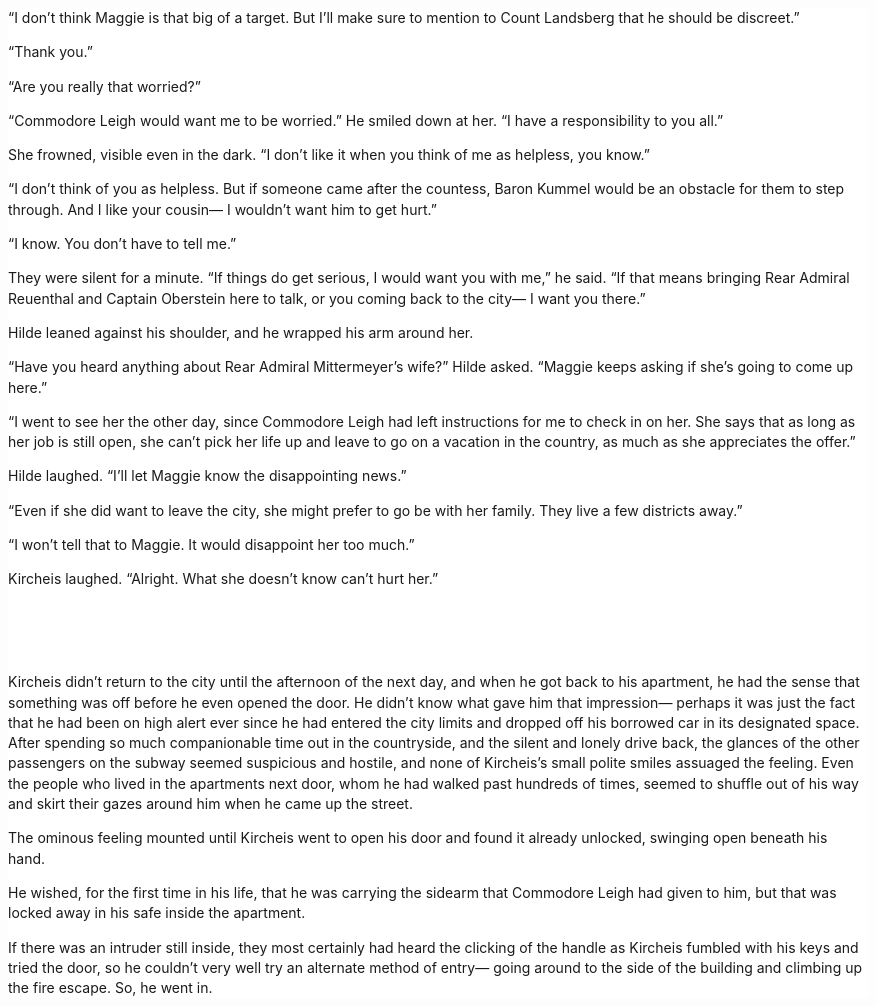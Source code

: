 “I don’t think Maggie is that big of a target. But I’ll make sure to mention to Count Landsberg that he should be discreet.”

“Thank you.”

“Are you really that worried?”

“Commodore Leigh would want me to be worried.” He smiled down at her. “I have a responsibility to you all.”

She frowned, visible even in the dark. “I don’t like it when you think of me as helpless, you know.”

“I don’t think of you as helpless. But if someone came after the countess, Baron Kummel would be an obstacle for them to step through. And I like your cousin— I wouldn’t want him to get hurt.”

“I know. You don’t have to tell me.”

They were silent for a minute. “If things do get serious, I would want you with me,” he said. “If that means bringing Rear Admiral Reuenthal and Captain Oberstein here to talk, or you coming back to the city— I want you there.”

Hilde leaned against his shoulder, and he wrapped his arm around her.

“Have you heard anything about Rear Admiral Mittermeyer’s wife?” Hilde asked. “Maggie keeps asking if she’s going to come up here.”

“I went to see her the other day, since Commodore Leigh had left instructions for me to check in on her. She says that as long as her job is still open, she can’t pick her life up and leave to go on a vacation in the country, as much as she appreciates the offer.”

Hilde laughed. “I’ll let Maggie know the disappointing news.”

“Even if she did want to leave the city, she might prefer to go be with her family. They live a few districts away.”

“I won’t tell that to Maggie. It would disappoint her too much.”

Kircheis laughed. “Alright. What she doesn’t know can’t hurt her.”

 

 

Kircheis didn’t return to the city until the afternoon of the next day, and when he got back to his apartment, he had the sense that something was off before he even opened the door. He didn’t know what gave him that impression— perhaps it was just the fact that he had been on high alert ever since he had entered the city limits and dropped off his borrowed car in its designated space. After spending so much companionable time out in the countryside, and the silent and lonely drive back, the glances of the other passengers on the subway seemed suspicious and hostile, and none of Kircheis’s small polite smiles assuaged the feeling. Even the people who lived in the apartments next door, whom he had walked past hundreds of times, seemed to shuffle out of his way and skirt their gazes around him when he came up the street.

The ominous feeling mounted until Kircheis went to open his door and found it already unlocked, swinging open beneath his hand. 

He wished, for the first time in his life, that he was carrying the sidearm that Commodore Leigh had given to him, but that was locked away in his safe inside the apartment.

If there was an intruder still inside, they most certainly had heard the clicking of the handle as Kircheis fumbled with his keys and tried the door, so he couldn’t very well try an alternate method of entry— going around to the side of the building and climbing up the fire escape. So, he went in.
